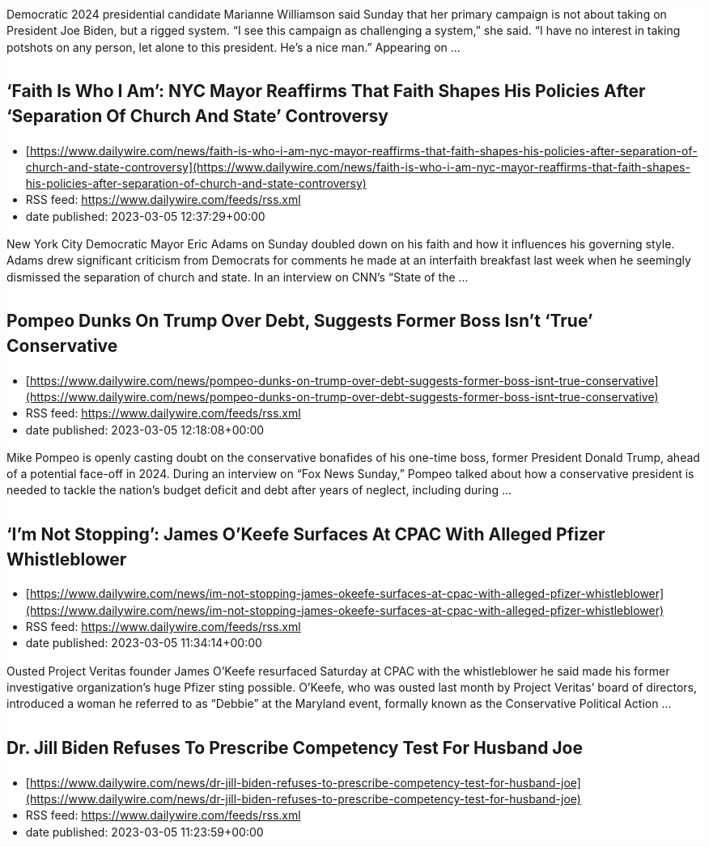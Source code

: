 Democratic 2024 presidential candidate Marianne Williamson said Sunday that her primary campaign is not about taking on President Joe Biden, but a rigged system. &#8220;I see this campaign as challenging a system,&#8221; she said. &#8220;I have no interest in taking potshots on any person, let alone to this president. He&#8217;s a nice man.&#8221; Appearing on ...

## ‘Faith Is Who I Am’: NYC Mayor Reaffirms That Faith Shapes His Policies After ‘Separation Of Church And State’ Controversy
 - [https://www.dailywire.com/news/faith-is-who-i-am-nyc-mayor-reaffirms-that-faith-shapes-his-policies-after-separation-of-church-and-state-controversy](https://www.dailywire.com/news/faith-is-who-i-am-nyc-mayor-reaffirms-that-faith-shapes-his-policies-after-separation-of-church-and-state-controversy)
 - RSS feed: https://www.dailywire.com/feeds/rss.xml
 - date published: 2023-03-05 12:37:29+00:00

New York City Democratic Mayor Eric Adams on Sunday doubled down on his faith and how it influences his governing style. Adams drew significant criticism from Democrats for comments he made at an interfaith breakfast last week when he seemingly dismissed the separation of church and state. In an interview on CNN&#8217;s &#8220;State of the ...

## Pompeo Dunks On Trump Over Debt, Suggests Former Boss Isn’t ‘True’ Conservative
 - [https://www.dailywire.com/news/pompeo-dunks-on-trump-over-debt-suggests-former-boss-isnt-true-conservative](https://www.dailywire.com/news/pompeo-dunks-on-trump-over-debt-suggests-former-boss-isnt-true-conservative)
 - RSS feed: https://www.dailywire.com/feeds/rss.xml
 - date published: 2023-03-05 12:18:08+00:00

Mike Pompeo is openly casting doubt on the conservative bonafides of his one-time boss, former President Donald Trump, ahead of a potential face-off in 2024. During an interview on &#8220;Fox News Sunday,&#8221; Pompeo talked about how a conservative president is needed to tackle the nation&#8217;s budget deficit and debt after years of neglect, including during ...

## ‘I’m Not Stopping’: James O’Keefe Surfaces At CPAC With Alleged Pfizer Whistleblower
 - [https://www.dailywire.com/news/im-not-stopping-james-okeefe-surfaces-at-cpac-with-alleged-pfizer-whistleblower](https://www.dailywire.com/news/im-not-stopping-james-okeefe-surfaces-at-cpac-with-alleged-pfizer-whistleblower)
 - RSS feed: https://www.dailywire.com/feeds/rss.xml
 - date published: 2023-03-05 11:34:14+00:00

Ousted Project Veritas founder James O’Keefe resurfaced Saturday at CPAC with the whistleblower he said made his former investigative organization’s huge Pfizer sting possible. O’Keefe, who was ousted last month by Project Veritas’ board of directors, introduced a woman he referred to as “Debbie” at the Maryland event, formally known as the Conservative Political Action ...

## Dr. Jill Biden Refuses To Prescribe Competency Test For Husband Joe
 - [https://www.dailywire.com/news/dr-jill-biden-refuses-to-prescribe-competency-test-for-husband-joe](https://www.dailywire.com/news/dr-jill-biden-refuses-to-prescribe-competency-test-for-husband-joe)
 - RSS feed: https://www.dailywire.com/feeds/rss.xml
 - date published: 2023-03-05 11:23:59+00:00
